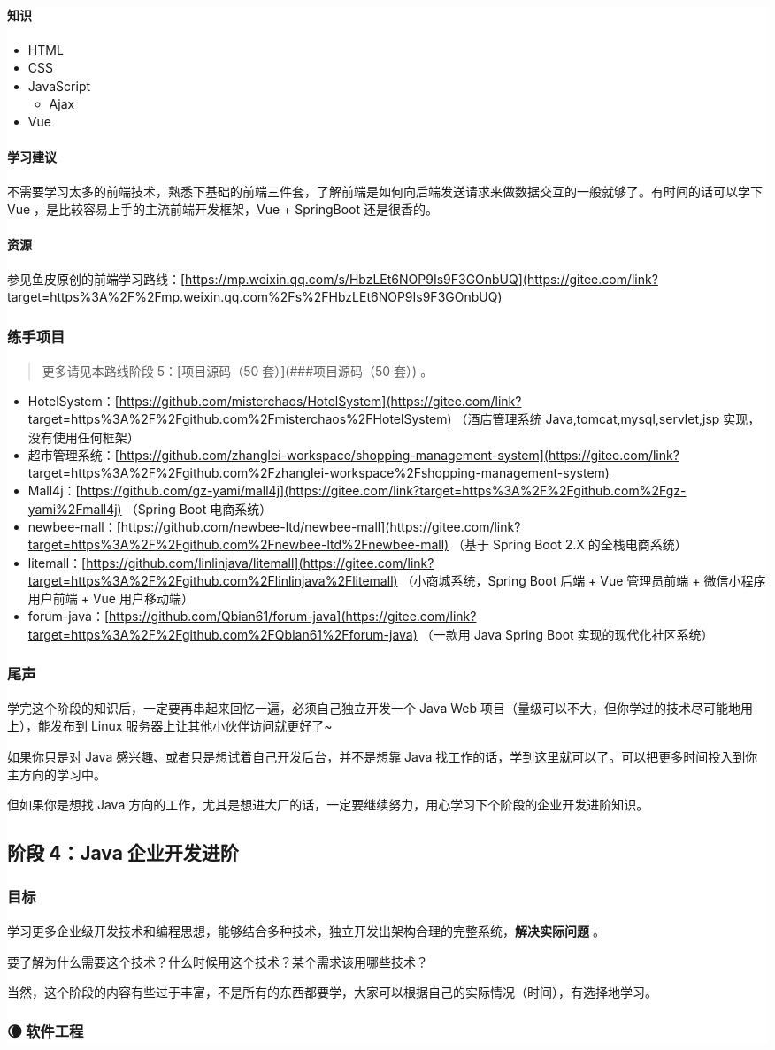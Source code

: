 #### 知识

- HTML
- CSS
- JavaScript
  - Ajax
- Vue

#### 学习建议

不需要学习太多的前端技术，熟悉下基础的前端三件套，了解前端是如何向后端发送请求来做数据交互的一般就够了。有时间的话可以学下 Vue ，是比较容易上手的主流前端开发框架，Vue + SpringBoot 还是很香的。

#### 资源

参见鱼皮原创的前端学习路线：[https://mp.weixin.qq.com/s/HbzLEt6NOP9Is9F3GOnbUQ](https://gitee.com/link?target=https%3A%2F%2Fmp.weixin.qq.com%2Fs%2FHbzLEt6NOP9Is9F3GOnbUQ)

### 练手项目

> 更多请见本路线阶段 5：[项目源码（50 套）](###项目源码（50 套）) 。

- HotelSystem：[https://github.com/misterchaos/HotelSystem](https://gitee.com/link?target=https%3A%2F%2Fgithub.com%2Fmisterchaos%2FHotelSystem) （酒店管理系统 Java,tomcat,mysql,servlet,jsp 实现，没有使用任何框架）
- 超市管理系统：[https://github.com/zhanglei-workspace/shopping-management-system](https://gitee.com/link?target=https%3A%2F%2Fgithub.com%2Fzhanglei-workspace%2Fshopping-management-system)
- Mall4j：[https://github.com/gz-yami/mall4j](https://gitee.com/link?target=https%3A%2F%2Fgithub.com%2Fgz-yami%2Fmall4j) （Spring Boot 电商系统）
- newbee-mall：[https://github.com/newbee-ltd/newbee-mall](https://gitee.com/link?target=https%3A%2F%2Fgithub.com%2Fnewbee-ltd%2Fnewbee-mall) （基于 Spring Boot 2.X 的全栈电商系统）
- litemall：[https://github.com/linlinjava/litemall](https://gitee.com/link?target=https%3A%2F%2Fgithub.com%2Flinlinjava%2Flitemall) （小商城系统，Spring Boot 后端 + Vue 管理员前端 + 微信小程序用户前端 + Vue 用户移动端）
- forum-java：[https://github.com/Qbian61/forum-java](https://gitee.com/link?target=https%3A%2F%2Fgithub.com%2FQbian61%2Fforum-java) （一款用 Java Spring Boot 实现的现代化社区系统）

### 尾声

学完这个阶段的知识后，一定要再串起来回忆一遍，必须自己独立开发一个 Java Web 项目（量级可以不大，但你学过的技术尽可能地用上），能发布到 Linux 服务器上让其他小伙伴访问就更好了~

如果你只是对 Java 感兴趣、或者只是想试着自己开发后台，并不是想靠 Java 找工作的话，学到这里就可以了。可以把更多时间投入到你主方向的学习中。

但如果你是想找 Java 方向的工作，尤其是想进大厂的话，一定要继续努力，用心学习下个阶段的企业开发进阶知识。

## 阶段 4：Java 企业开发进阶

### 目标

学习更多企业级开发技术和编程思想，能够结合多种技术，独立开发出架构合理的完整系统，**解决实际问题** 。

要了解为什么需要这个技术？什么时候用这个技术？某个需求该用哪些技术？

当然，这个阶段的内容有些过于丰富，不是所有的东西都要学，大家可以根据自己的实际情况（时间），有选择地学习。

### 🌘 软件工程
